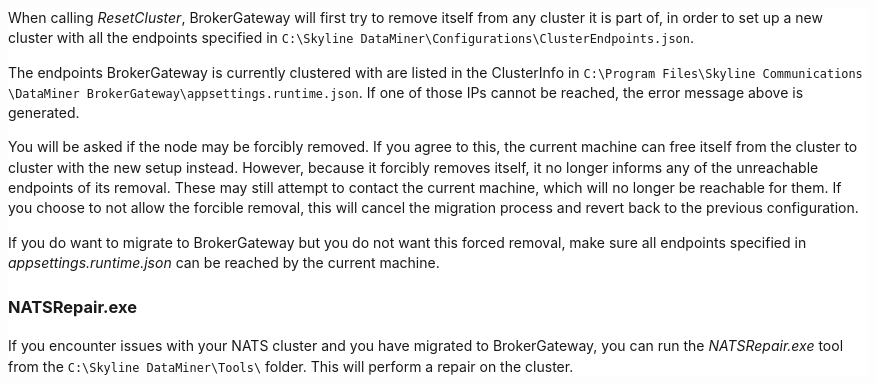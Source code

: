 When calling *ResetCluster*, BrokerGateway will first try to remove itself from any cluster it is part of, in order to set up a new cluster with all the endpoints specified in `C:\Skyline DataMiner\Configurations\ClusterEndpoints.json`.

The endpoints BrokerGateway is currently clustered with are listed in the ClusterInfo in `C:\Program Files\Skyline Communications\DataMiner BrokerGateway\appsettings.runtime.json`. If one of those IPs cannot be reached, the error message above is generated.

You will be asked if the node may be forcibly removed. If you agree to this, the current machine can free itself from the cluster to cluster with the new setup instead. However, because it forcibly removes itself, it no longer informs any of the unreachable endpoints of its removal. These may still attempt to contact the current machine, which will no longer be reachable for them. If you choose to not allow the forcible removal, this will cancel the migration process and revert back to the previous configuration.

If you do want to migrate to BrokerGateway but you do not want this forced removal, make sure all endpoints specified in *appsettings.runtime.json* can be reached by the current machine.

### NATSRepair.exe

If you encounter issues with your NATS cluster and you have migrated to BrokerGateway, you can run the *NATSRepair.exe* tool from the `C:\Skyline DataMiner\Tools\` folder. This will perform a repair on the cluster.
